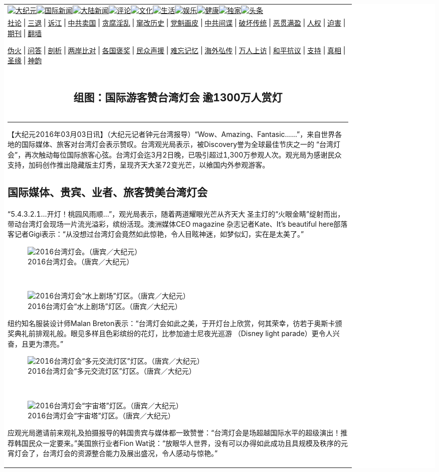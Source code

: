 <a name="1" id="1" target="_blank"></a><span id="1"></span>  <table align=center border="0"><tr><td colspan="2" valign=TOP><a href="/gb/nsc413.md#1"><img src="https://raw.githubusercontent.com/gmcdso3109/www/master/t/djy/1.jpg" title="大纪元"></a><a href="/gb/n24hr.md#1"><img src="https://raw.githubusercontent.com/gmcdso3109/www/master/t/djy/3.jpg" title="国际新闻"></a><a href="/gb/nsc413.md#1"><img src="https://raw.githubusercontent.com/gmcdso3109/www/master/t/djy/4.jpg" title="大陆新闻"></a><a href="/gb/news392.md#1"><img src="https://raw.githubusercontent.com/gmcdso3109/www/master/t/djy/5.jpg" title="评论"></a><a href="/gb/news2007.md#1"><img src="https://raw.githubusercontent.com/gmcdso3109/www/master/t/djy/6.jpg" title="文化"></a><a href="/gb/news2008.md#1"><img src="https://raw.githubusercontent.com/gmcdso3109/www/master/t/djy/7.jpg" title="生活"></a><a href="/gb/ncyule.md#1"><img src="https://raw.githubusercontent.com/gmcdso3109/www/master/t/djy/8.jpg" title="娱乐"></a><a href="/gb/nsc1002.md#1"><img src="https://raw.githubusercontent.com/gmcdso3109/www/master/t/djy/9.jpg" title="健康"><a href="/gb/nf6092.md#1"><img src="https://raw.githubusercontent.com/gmcdso3109/www/master/t/djy/10a.jpg" title="独家"></a><a href="/gb/nf4514.md#1"><img src="https://raw.githubusercontent.com/gmcdso3109/www/master/t/djy/12a.jpg" title="头条"></a></td></tr>  <tr><td colspan="2" valign=TOP><a target="_blank" href="/gb/9p.md#1">社论</a> | <a target="_blank" href="/gb/nf5657.md#1">三退</a> | <a target="_blank" href="/gb/nf6124.md#1">诉江</a> | <a target="_blank" href="/gb/nf1176117.md#1">中共卖国</a> | <a target="_blank" href="/gb/nf5773.md#1">贪腐淫乱</a> | <a target="_blank" href="/gb/nf1176115.md#1">窜改历史</a> | <a target="_blank" href="/gb/nf1176107.md#1">党魁画皮</a> | <a target="_blank" href="/gb/nf1320400.md#1">中共间谍</a> | <a target="_blank" href="/gb/nf1176114.md#1">破坏传统</a> | <a target="_blank" href="https://github.com/fqnews/ntdtv/blob/master/gb/prog447_1.md#1">恶贯满盈</a> | <a target="_blank" href="/gb/ncid278.md#1">人权</a> | <a target="_blank" href="/gb/nf1176111.md#1">迫害</a> | <a target="_blank" href="https://gitlab.com/szzdlab/mh-qikan/blob/master/README.md#1">期刊</a> | <a target="_blank" href="https://github.com/bannedbook/fanqiang/wiki">翻墙</a></p>
<p><a target="_blank" href="/gb/nf5562.md#1">伪火</a> | <a target="_blank" href="/gb/nf4378.md#1">问答</a> | <a target="_blank" href="/gb/nf5792.md#1">剖析</a> | <a target="_blank" href="/gb/nf5735.md#1">两岸比对</a> | <a target="_blank" href="/gb/nf6119.md#1">各国褒奖</a> | <a target="_blank" href="/gb/nf6120.md#1">民众声援</a> | <a target="_blank" href="/gb/nf1188594.md#1">难忘记忆</a> | <a target="_blank" href="/gb/nf3180.md#1">海外弘传</a> | <a target="_blank" href="/gb/nf5410.md#1">万人上访</a> | <a target="_blank" href="https://github.com/fqnews/ntdtv/blob/master/gb/prog1530_1.md#1">和平抗议</a> | <a target="_blank" href="/gb/nf4386.md#1">支持</a> | <a target="_blank" href="/gb/nf4389.md#1">真相</a> | <a target="_blank" href="/gb/nf5790.md#1">圣缘</a> | <a target="_blank" href="/gb/nf4786.md#1">神韵</a></td></tr>  <tr><td valign=TOP width="626"><h2 align=center>组图：国际游客赞台湾灯会 逾1300万人赏灯</h2>    <h6></h6>  <hr>  <p>【大纪元2016年03月03日讯】（大纪元记者钟元台湾报导）“Wow、Amazing、Fantasic……”，来自世界各地的国际媒体、旅客对台湾灯会表示赞叹。台湾观光局表示，被Discovery誉为全球最佳节庆之一的 “台湾灯会”，再次触动每位<ahref="/gb/tag/%E5%9B%BD%E9%99%85%E6%97%85%E5%AE%A2.md#1">国际旅客</a>心弦。台湾灯会迄3月2日晚，已吸引超过1,300万参观人次。观光局为感谢民众支持，加码创作推出隐藏版主灯秀，呈现齐天大圣72变光芒，以飨国内外参观游客。</p>
  <p><h2>国际媒体、贵宾、业者、旅客赞美台湾灯会 </h2>  <p>“5.4.3.2.1…开灯！桃园风雨顺…”，观光局表示，随着两道耀眼光芒从齐天大 圣主灯的“火眼金睛”绽射而出，带动台湾灯会现场一片流光溢彩，缤纷活现。澳洲媒体CEO magazine 杂志记者Kate、It&#8217;s beautiful here部落客记者Gigi表示：“从没想过台湾灯会竟然如此惊艳，令人目眩神迷，如梦似幻，实在是太美了。”</p>
  <p>  	<figure id="attachment_7301568" style="width: 600px" class="wp-caption aligncenter"><img src="https://i.epochtimes.com/assets/uploads/2016/03/160229165538100447-600x338.jpg" alt="2016台湾灯会。（唐宾／大纪元）" title="2016台湾灯会。（唐宾／大纪元）" width="600" b="338"  	class="size-large wp-image-7301568" /></a><figcaption class="wp-caption-text">2016<ahref="/gb/tag/%E5%8F%B0%E6%B9%BE%E7%81%AF%E4%BC%9A.md#1">台湾灯会</a>。（唐宾／大纪元）</figcaption></figure><br />  	<figure id="attachment_7301569" style="width: 600px" class="wp-caption aligncenter"><img src="https://i.epochtimes.com/assets/uploads/2016/03/160229165614100447-600x338.jpg" alt="2016台湾灯会“水上剧场”灯区。（唐宾／大纪元）" title="2016台湾灯会“水上剧场”灯区。（唐宾／大纪元）" width="600" b="338"  	class="size-large wp-image-7301569" /></a><figcaption class="wp-caption-text">2016<ahref="/gb/tag/%E5%8F%B0%E6%B9%BE%E7%81%AF%E4%BC%9A.md#1">台湾灯会</a>“水上剧场”灯区。（唐宾／大纪元）</figcaption></figure></p>
  <p>纽约知名服装设计师Malan Breton表示：“台湾灯会如此之美，于开灯台上欣赏，何其荣幸，彷若于奥斯卡颁奖典礼前排观礼般。眼见多样且色彩缤纷的花灯，比参加迪士尼夜光巡游 （Disney light parade）更令人兴奋，且更为漂亮。”</p>
  <p>  	<figure id="attachment_7301570" style="width: 600px" class="wp-caption aligncenter"><img src="https://i.epochtimes.com/assets/uploads/2016/03/160229165624100447-600x338.jpg" alt="2016台湾灯会“多元交流灯区”灯区。（唐宾／大纪元）" title="2016台湾灯会“多元交流灯区”灯区。（唐宾／大纪元）" width="600" b="338"  	class="size-large wp-image-7301570" /></a><figcaption class="wp-caption-text">2016台湾灯会“多元交流灯区”灯区。（唐宾／大纪元）</figcaption></figure><br />  	<figure id="attachment_7301571" style="width: 600px" class="wp-caption aligncenter"><img src="https://i.epochtimes.com/assets/uploads/2016/03/160229165649100447-600x338.jpg" alt="2016台湾灯会“宇宙塔”灯区。（唐宾／大纪元）" title="2016台湾灯会“宇宙塔”灯区。（唐宾／大纪元）" width="600" b="338"  	class="size-large wp-image-7301571" /></a><figcaption class="wp-caption-text">2016台湾灯会“宇宙塔”灯区。（唐宾／大纪元）</figcaption></figure></p>
  <p>应观光局邀请前来观礼及拍摄报导的韩国贵宾与媒体都一致赞誉：“台湾灯会是场超越国际水平的超级演出！推荐韩国民众一定要来。”美国旅行业者Fion Wat说：“放眼华人世界，没有可以办得如此成功且具规模及秩序的元宵灯会了，台湾灯会的资源整合能力及展出盛况，令人感动与惊艳。”</p>